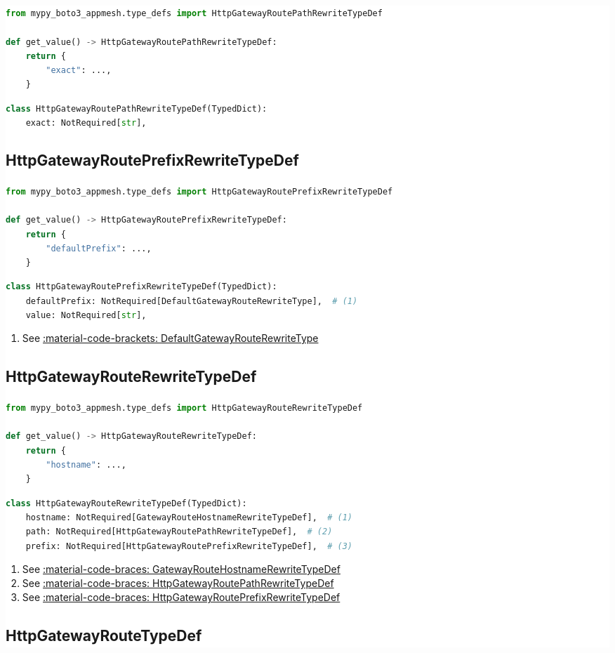 ```python title="Usage Example"
from mypy_boto3_appmesh.type_defs import HttpGatewayRoutePathRewriteTypeDef

def get_value() -> HttpGatewayRoutePathRewriteTypeDef:
    return {
        "exact": ...,
    }
```

```python title="Definition"
class HttpGatewayRoutePathRewriteTypeDef(TypedDict):
    exact: NotRequired[str],
```

## HttpGatewayRoutePrefixRewriteTypeDef

```python title="Usage Example"
from mypy_boto3_appmesh.type_defs import HttpGatewayRoutePrefixRewriteTypeDef

def get_value() -> HttpGatewayRoutePrefixRewriteTypeDef:
    return {
        "defaultPrefix": ...,
    }
```

```python title="Definition"
class HttpGatewayRoutePrefixRewriteTypeDef(TypedDict):
    defaultPrefix: NotRequired[DefaultGatewayRouteRewriteType],  # (1)
    value: NotRequired[str],
```

1. See [:material-code-brackets: DefaultGatewayRouteRewriteType](./literals.md#defaultgatewayrouterewritetype) 
## HttpGatewayRouteRewriteTypeDef

```python title="Usage Example"
from mypy_boto3_appmesh.type_defs import HttpGatewayRouteRewriteTypeDef

def get_value() -> HttpGatewayRouteRewriteTypeDef:
    return {
        "hostname": ...,
    }
```

```python title="Definition"
class HttpGatewayRouteRewriteTypeDef(TypedDict):
    hostname: NotRequired[GatewayRouteHostnameRewriteTypeDef],  # (1)
    path: NotRequired[HttpGatewayRoutePathRewriteTypeDef],  # (2)
    prefix: NotRequired[HttpGatewayRoutePrefixRewriteTypeDef],  # (3)
```

1. See [:material-code-braces: GatewayRouteHostnameRewriteTypeDef](./type_defs.md#gatewayroutehostnamerewritetypedef) 
2. See [:material-code-braces: HttpGatewayRoutePathRewriteTypeDef](./type_defs.md#httpgatewayroutepathrewritetypedef) 
3. See [:material-code-braces: HttpGatewayRoutePrefixRewriteTypeDef](./type_defs.md#httpgatewayrouteprefixrewritetypedef) 
## HttpGatewayRouteTypeDef
